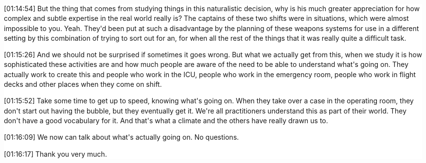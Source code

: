 [01:14:54] But the thing that comes from studying things in this naturalistic decision, why is his much greater appreciation for how complex and subtle expertise in the real world really is? The captains of these two shifts were in situations, which were almost impossible to you. Yeah. They'd been put at such a disadvantage by the planning of these weapons systems for use in a different setting by this combination of trying to sort out for an, for when all the rest of the things that it was really quite a difficult task.

[01:15:26] And we should not be surprised if sometimes it goes wrong. But what we actually get from this, when we study it is how sophisticated these activities are and how much people are aware of the need to be able to understand what's going on. They actually work to create this and people who work in the ICU, people who work in the emergency room, people who work in flight decks and other places when they come on shift.

[01:15:52] Take some time to get up to speed, knowing what's going on. When they take over a case in the operating room, they don't start out having the bubble, but they eventually get it. We're all practitioners understand this as part of their world. They don't have a good vocabulary for it. And that's what a climate and the others have really drawn us to.

[01:16:09] We now can talk about what's actually going on. No questions.

[01:16:17] Thank you very much.

